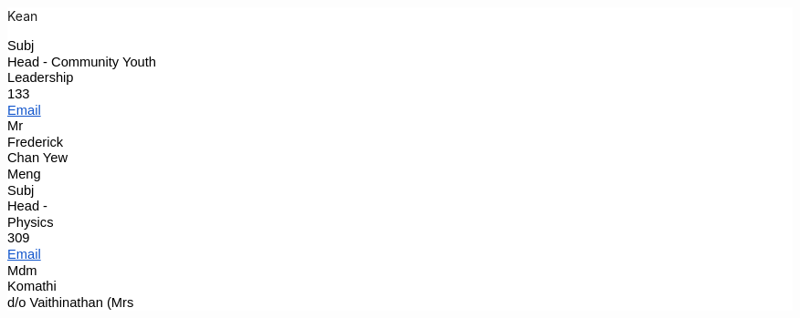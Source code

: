 Kean</span></p></td><td style="border-left:solid #000000 1pt;border-right:solid #000000 1pt;border-bottom:solid #000000 1pt;border-top:solid #000000 1pt;vertical-align:top;padding:5pt 5pt 5pt 5pt;overflow:hidden;overflow-wrap:break-word;"><p dir="ltr" style="line-height:1.2;margin-top:0pt;margin-bottom:0pt;"><span style="font-size:11pt;font-family:Arial;color:#000000;background-color:transparent;font-weight:400;font-style:normal;font-variant:normal;text-decoration:none;vertical-align:baseline;white-space:pre;white-space:pre-wrap;">Subj Head - Community Youth Leadership</span></p></td><td style="border-left:solid #000000 1pt;border-right:solid #000000 1pt;border-bottom:solid #000000 1pt;border-top:solid #000000 1pt;vertical-align:top;padding:5pt 5pt 5pt 5pt;overflow:hidden;overflow-wrap:break-word;"><p dir="ltr" style="line-height:1.2;margin-top:0pt;margin-bottom:0pt;"><span style="font-size:11pt;font-family:Arial;color:#000000;background-color:transparent;font-weight:400;font-style:normal;font-variant:normal;text-decoration:none;vertical-align:baseline;white-space:pre;white-space:pre-wrap;">133</span></p></td><td style="border-left:solid #000000 1pt;border-right:solid #000000 1pt;border-bottom:solid #000000 1pt;border-top:solid #000000 1pt;vertical-align:top;padding:5pt 5pt 5pt 5pt;overflow:hidden;overflow-wrap:break-word;"><p dir="ltr" style="line-height:1.2;margin-top:0pt;margin-bottom:0pt;"><a href="mailto: chin_kean_kean@schools.gov.sg" style="text-decoration:none;"><span style="font-size:11pt;font-family:Arial;color:#1155cc;background-color:transparent;font-weight:400;font-style:normal;font-variant:normal;text-decoration:underline;-webkit-text-decoration-skip:none;text-decoration-skip-ink:none;vertical-align:baseline;white-space:pre;white-space:pre-wrap;">Email</span></a></p></td></tr><tr style="height:0pt"><td style="border-left:solid #000000 1pt;border-right:solid #000000 1pt;border-bottom:solid #000000 1pt;border-top:solid #000000 1pt;vertical-align:top;padding:5pt 5pt 5pt 5pt;overflow:hidden;overflow-wrap:break-word;"><p dir="ltr" style="line-height:1.2;margin-top:0pt;margin-bottom:0pt;"><span style="font-size:11pt;font-family:Arial;color:#000000;background-color:transparent;font-weight:400;font-style:normal;font-variant:normal;text-decoration:none;vertical-align:baseline;white-space:pre;white-space:pre-wrap;">Mr</span></p></td><td style="border-left:solid #000000 1pt;border-right:solid #000000 1pt;border-bottom:solid #000000 1pt;border-top:solid #000000 1pt;vertical-align:top;padding:5pt 5pt 5pt 5pt;overflow:hidden;overflow-wrap:break-word;"><p dir="ltr" style="line-height:1.2;margin-top:0pt;margin-bottom:0pt;"><span style="font-size:11pt;font-family:Arial;color:#000000;background-color:transparent;font-weight:400;font-style:normal;font-variant:normal;text-decoration:none;vertical-align:baseline;white-space:pre;white-space:pre-wrap;">Frederick Chan Yew Meng</span></p></td><td style="border-left:solid #000000 1pt;border-right:solid #000000 1pt;border-bottom:solid #000000 1pt;border-top:solid #000000 1pt;vertical-align:top;padding:5pt 5pt 5pt 5pt;overflow:hidden;overflow-wrap:break-word;"><p dir="ltr" style="line-height:1.2;margin-top:0pt;margin-bottom:0pt;"><span style="font-size:11pt;font-family:Arial;color:#000000;background-color:transparent;font-weight:400;font-style:normal;font-variant:normal;text-decoration:none;vertical-align:baseline;white-space:pre;white-space:pre-wrap;">Subj Head - Physics</span></p></td><td style="border-left:solid #000000 1pt;border-right:solid #000000 1pt;border-bottom:solid #000000 1pt;border-top:solid #000000 1pt;vertical-align:top;padding:5pt 5pt 5pt 5pt;overflow:hidden;overflow-wrap:break-word;"><p dir="ltr" style="line-height:1.2;margin-top:0pt;margin-bottom:0pt;"><span style="font-size:11pt;font-family:Arial;color:#000000;background-color:transparent;font-weight:400;font-style:normal;font-variant:normal;text-decoration:none;vertical-align:baseline;white-space:pre;white-space:pre-wrap;">309</span></p></td><td style="border-left:solid #000000 1pt;border-right:solid #000000 1pt;border-bottom:solid #000000 1pt;border-top:solid #000000 1pt;vertical-align:top;padding:5pt 5pt 5pt 5pt;overflow:hidden;overflow-wrap:break-word;"><p dir="ltr" style="line-height:1.2;margin-top:0pt;margin-bottom:0pt;"><a href="mailto: frederick_chan@schools.gov.sg" style="text-decoration:none;"><span style="font-size:11pt;font-family:Arial;color:#1155cc;background-color:transparent;font-weight:400;font-style:normal;font-variant:normal;text-decoration:underline;-webkit-text-decoration-skip:none;text-decoration-skip-ink:none;vertical-align:baseline;white-space:pre;white-space:pre-wrap;">Email</span></a></p></td></tr><tr style="height:0pt"><td style="border-left:solid #000000 1pt;border-right:solid #000000 1pt;border-bottom:solid #000000 1pt;border-top:solid #000000 1pt;vertical-align:top;padding:5pt 5pt 5pt 5pt;overflow:hidden;overflow-wrap:break-word;"><p dir="ltr" style="line-height:1.2;margin-top:0pt;margin-bottom:0pt;"><span style="font-size:11pt;font-family:Arial;color:#000000;background-color:transparent;font-weight:400;font-style:normal;font-variant:normal;text-decoration:none;vertical-align:baseline;white-space:pre;white-space:pre-wrap;">Mdm</span></p></td><td style="border-left:solid #000000 1pt;border-right:solid #000000 1pt;border-bottom:solid #000000 1pt;border-top:solid #000000 1pt;vertical-align:top;padding:5pt 5pt 5pt 5pt;overflow:hidden;overflow-wrap:break-word;"><p dir="ltr" style="line-height:1.2;margin-top:0pt;margin-bottom:0pt;"><span style="font-size:11pt;font-family:Arial;color:#000000;background-color:transparent;font-weight:400;font-style:normal;font-variant:normal;text-decoration:none;vertical-align:baseline;white-space:pre;white-space:pre-wrap;">Komathi d/o Vaithinathan (Mrs